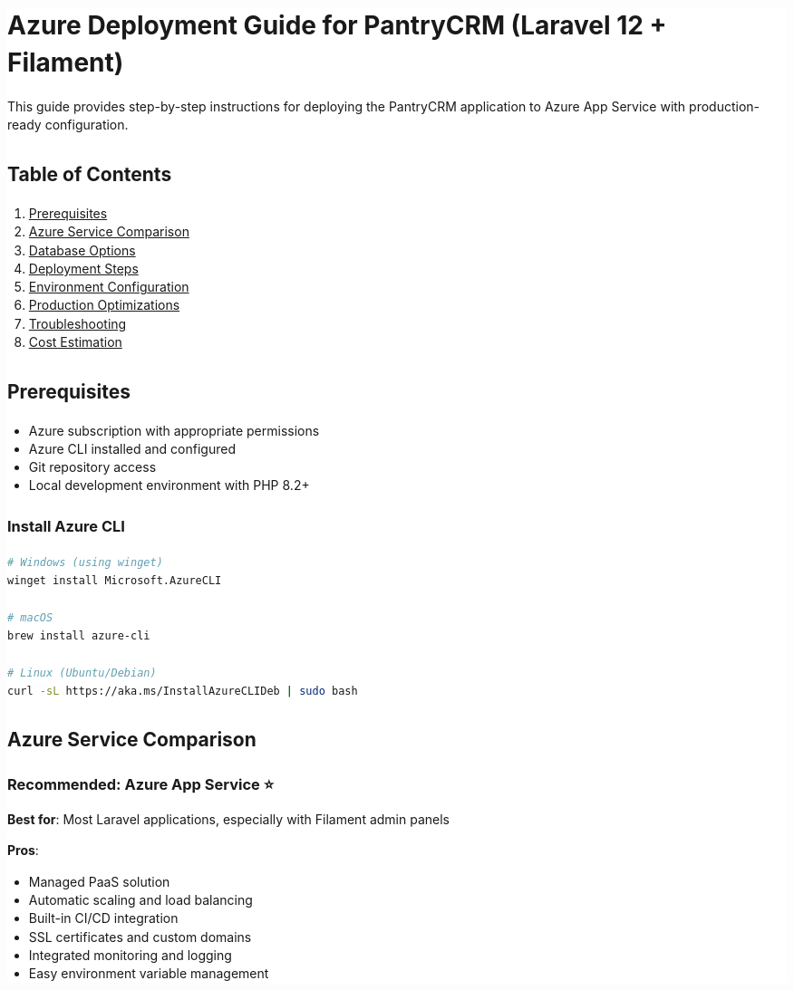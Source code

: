 # Azure Deployment Guide for PantryCRM (Laravel 12 + Filament)

This guide provides step-by-step instructions for deploying the PantryCRM application to Azure App Service with production-ready configuration.

## Table of Contents

1. [Prerequisites](#prerequisites)
2. [Azure Service Comparison](#azure-service-comparison)
3. [Database Options](#database-options)
4. [Deployment Steps](#deployment-steps)
5. [Environment Configuration](#environment-configuration)
6. [Production Optimizations](#production-optimizations)
7. [Troubleshooting](#troubleshooting)
8. [Cost Estimation](#cost-estimation)

## Prerequisites

- Azure subscription with appropriate permissions
- Azure CLI installed and configured
- Git repository access
- Local development environment with PHP 8.2+

### Install Azure CLI

```bash
# Windows (using winget)
winget install Microsoft.AzureCLI

# macOS
brew install azure-cli

# Linux (Ubuntu/Debian)
curl -sL https://aka.ms/InstallAzureCLIDeb | sudo bash
```

## Azure Service Comparison

### Recommended: Azure App Service ⭐

**Best for**: Most Laravel applications, especially with Filament admin panels

**Pros**:
- Managed PaaS solution
- Automatic scaling and load balancing
- Built-in CI/CD integration
- SSL certificates and custom domains
- Integrated monitoring and logging
- Easy environment variable management
